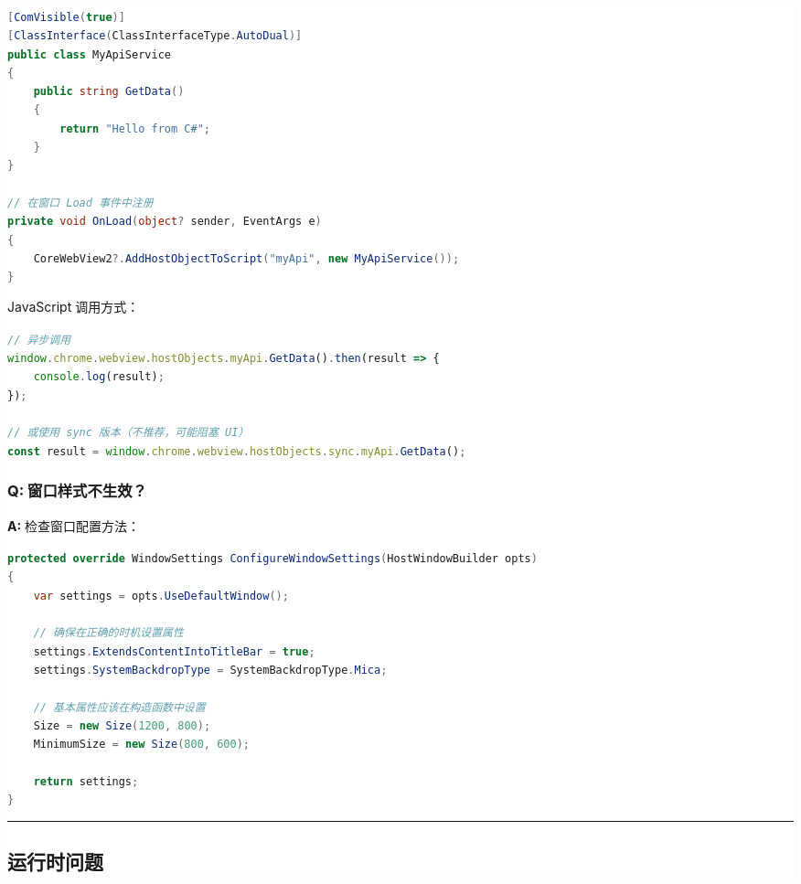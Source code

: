 ```csharp
[ComVisible(true)]
[ClassInterface(ClassInterfaceType.AutoDual)]
public class MyApiService
{
    public string GetData()
    {
        return "Hello from C#";
    }
}

// 在窗口 Load 事件中注册
private void OnLoad(object? sender, EventArgs e)
{
    CoreWebView2?.AddHostObjectToScript("myApi", new MyApiService());
}
```

JavaScript 调用方式：
```javascript
// 异步调用
window.chrome.webview.hostObjects.myApi.GetData().then(result => {
    console.log(result);
});

// 或使用 sync 版本（不推荐，可能阻塞 UI）
const result = window.chrome.webview.hostObjects.sync.myApi.GetData();
```

### Q: 窗口样式不生效？

**A:** 检查窗口配置方法：

```csharp
protected override WindowSettings ConfigureWindowSettings(HostWindowBuilder opts)
{
    var settings = opts.UseDefaultWindow();
    
    // 确保在正确的时机设置属性
    settings.ExtendsContentIntoTitleBar = true;
    settings.SystemBackdropType = SystemBackdropType.Mica;
    
    // 基本属性应该在构造函数中设置
    Size = new Size(1200, 800);
    MinimumSize = new Size(800, 600);
    
    return settings;
}
```

---

## 运行时问题
